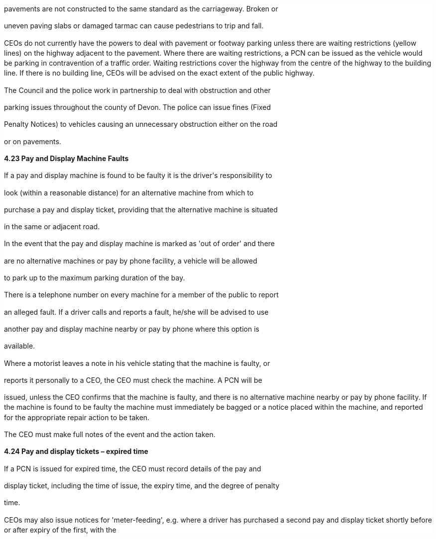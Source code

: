 pavements are not constructed to the same standard as the carriageway.  Broken or

uneven paving slabs or damaged tarmac can cause pedestrians to trip and fall.

CEOs do not currently have the powers to deal with pavement or footway parking unless there are waiting restrictions (yellow lines) on the highway adjacent to the pavement.   Where there are waiting restrictions, a PCN can be issued as the vehicle would be parking in contravention of a traffic order.  Waiting restrictions cover the highway from the centre of the highway to the building line.  If there is no building line, CEOs will be advised on the exact extent of the public highway.

The Council and the police work in partnership to deal with obstruction and other

parking issues throughout the county of Devon.  The police can issue fines (Fixed

Penalty Notices) to vehicles causing an unnecessary obstruction either on the road

or on pavements.

**4.23 Pay and Display Machine Faults**

If a pay and display machine is found to be faulty it is the driver's responsibility to

look (within a reasonable distance) for an alternative machine from which to

purchase a pay and display ticket, providing that the alternative machine is situated

in the same or adjacent road.

In the event that the pay and display machine is marked as 'out of order' and there

are no alternative machines or pay by phone facility, a vehicle will be allowed

to park up to the maximum parking duration of the bay.

There is a telephone number on every machine for a member of the public to report

an alleged fault. If a driver calls and reports a fault, he/she will be advised to use

another pay and display machine nearby or pay by phone where this option is

available.

Where a motorist leaves a note in his vehicle stating that the machine is faulty, or

reports it personally to a CEO,  the CEO must check the machine.  A PCN will be

issued, unless the CEO confirms that the machine is faulty, and there is no alternative machine nearby or pay by phone facility. If the machine is found to be faulty the machine must immediately be bagged or a notice placed within the machine, and reported for the appropriate repair action to be taken.

The CEO must make full notes of the event and the action taken.

**4.24 Pay and display tickets – expired time**

If a PCN is issued for expired time, the CEO must record details of the pay and

display ticket, including the time of issue, the expiry time, and the degree of penalty

time.

CEOs may also issue notices for 'meter-feeding', e.g. where a driver has purchased a second pay and display ticket shortly before or after expiry of the first, with the
